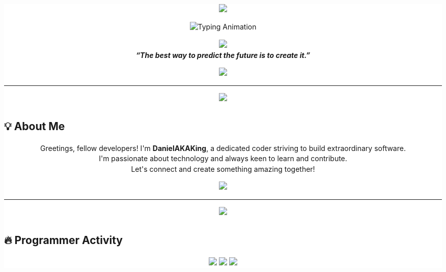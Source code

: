 <p align="center">
  <img src="https://capsule-render.vercel.app/api?type=waving&color=0:FFD700,50:8A2BE2,100:00BFFF&height=180&section=header&text=DanielAKAKing's%20Realm%20👑&fontSize=48&fontAlignY=50&fontColor=fff" width="100%" />
</p>

<p align="center">
  <img src="https://readme-typing-svg.herokuapp.com?font=Fira+Code&weight=900&size=32&duration=3000&pause=700&color=8A2BE2&center=true&width=600&lines=Rule.+Code.+Conquer." alt="Typing Animation" />
</p>

<div align="center">
  <img src="https://skillicons.dev/icons?i=js,ts,py,go,react,nextjs,nodejs,docker,githubactions,linux" height="60"/>
</div>

<div align="center">
  <b><i>“The best way to predict the future is to create it.”</i></b>
</div>

<p align="center">
  <img src="https://capsule-render.vercel.app/api?type=waving&color=0:FFD700,50:8A2BE2,100:00BFFF&height=100&section=header" width="100%" />
</p>

---

<p align="center">
  <img src="https://capsule-render.vercel.app/api?type=waving&color=0:FFD700,50:8A2BE2,100:00BFFF&height=100&section=header" width="100%" />
</p>

## 💡 About Me

<div align="center">
  Greetings, fellow developers! I'm <strong>DanielAKAKing</strong>, a dedicated coder striving to build extraordinary software.<br/>
  I'm passionate about technology and always keen to learn and contribute.<br/>
  Let's connect and create something amazing together!
</div>

<p align="center">
  <img src="https://capsule-render.vercel.app/api?type=waving&color=0:FFD700,50:8A2BE2,100:00BFFF&height=100&section=footer" width="100%" />
</p>

---

<p align="center">
  <img src="https://capsule-render.vercel.app/api?type=waving&color=0:FFD700,50:8A2BE2,100:00BFFF&height=100&section=header" width="100%" />
</p>

## 🔥 Programmer Activity

<p align="center">
  <img src="https://img.shields.io/badge/Always%20Coding-FFD700?style=for-the-badge&logo=visualstudiocode&logoColor=00BFFF" />
  <img src="https://img.shields.io/badge/Weekly%20Commits-8A2BE2?style=for-the-badge&logo=git&logoColor=FFD700" />
  <img src="https://img.shields.io/badge/Open%20Source%20Active-00BFFF?style=for-the-badge&logo=github&logoColor=8A2BE2" />
</p>
